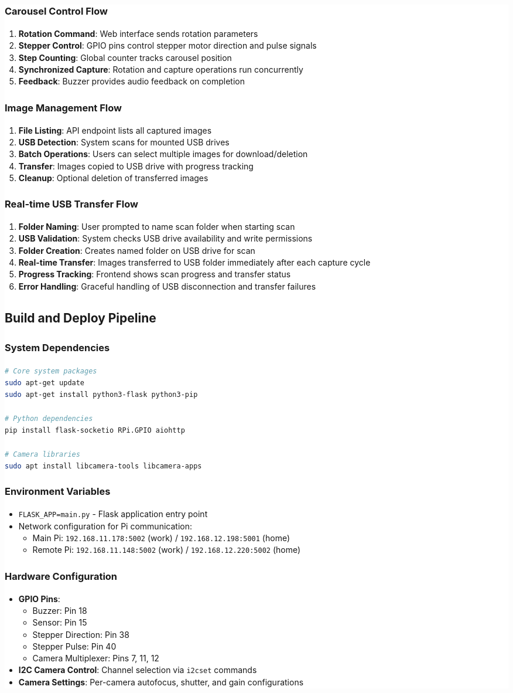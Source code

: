 ### Carousel Control Flow
1. **Rotation Command**: Web interface sends rotation parameters
2. **Stepper Control**: GPIO pins control stepper motor direction and pulse signals
3. **Step Counting**: Global counter tracks carousel position
4. **Synchronized Capture**: Rotation and capture operations run concurrently
5. **Feedback**: Buzzer provides audio feedback on completion

### Image Management Flow
1. **File Listing**: API endpoint lists all captured images
2. **USB Detection**: System scans for mounted USB drives
3. **Batch Operations**: Users can select multiple images for download/deletion
4. **Transfer**: Images copied to USB drive with progress tracking
5. **Cleanup**: Optional deletion of transferred images

### Real-time USB Transfer Flow
1. **Folder Naming**: User prompted to name scan folder when starting scan
2. **USB Validation**: System checks USB drive availability and write permissions
3. **Folder Creation**: Creates named folder on USB drive for scan
4. **Real-time Transfer**: Images transferred to USB folder immediately after each capture cycle
5. **Progress Tracking**: Frontend shows scan progress and transfer status
6. **Error Handling**: Graceful handling of USB disconnection and transfer failures

## Build and Deploy Pipeline

### System Dependencies
```bash
# Core system packages
sudo apt-get update
sudo apt-get install python3-flask python3-pip

# Python dependencies
pip install flask-socketio RPi.GPIO aiohttp

# Camera libraries
sudo apt install libcamera-tools libcamera-apps
```

### Environment Variables
- `FLASK_APP=main.py` - Flask application entry point
- Network configuration for Pi communication:
  - Main Pi: `192.168.11.178:5002` (work) / `192.168.12.198:5001` (home)
  - Remote Pi: `192.168.11.148:5002` (work) / `192.168.12.220:5002` (home)

### Hardware Configuration
- **GPIO Pins**:
  - Buzzer: Pin 18
  - Sensor: Pin 15
  - Stepper Direction: Pin 38
  - Stepper Pulse: Pin 40
  - Camera Multiplexer: Pins 7, 11, 12
- **I2C Camera Control**: Channel selection via `i2cset` commands
- **Camera Settings**: Per-camera autofocus, shutter, and gain configurations
